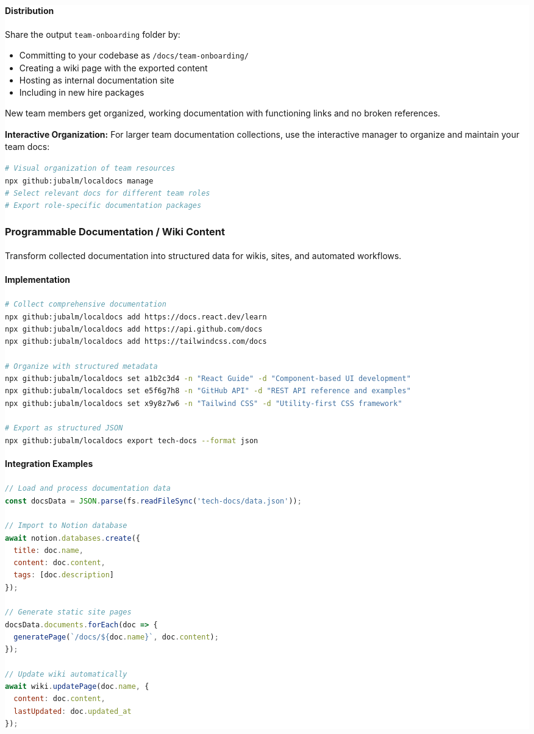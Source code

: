 #### Distribution

Share the output `team-onboarding` folder by:
- Committing to your codebase as `/docs/team-onboarding/`
- Creating a wiki page with the exported content
- Hosting as internal documentation site
- Including in new hire packages

New team members get organized, working documentation with functioning links and no broken references.

**Interactive Organization:**
For larger team documentation collections, use the interactive manager to organize and maintain your team docs:

```bash
# Visual organization of team resources
npx github:jubalm/localdocs manage
# Select relevant docs for different team roles
# Export role-specific documentation packages
```

### Programmable Documentation / Wiki Content

Transform collected documentation into structured data for wikis, sites, and automated workflows.

#### Implementation

```bash
# Collect comprehensive documentation
npx github:jubalm/localdocs add https://docs.react.dev/learn
npx github:jubalm/localdocs add https://api.github.com/docs
npx github:jubalm/localdocs add https://tailwindcss.com/docs

# Organize with structured metadata
npx github:jubalm/localdocs set a1b2c3d4 -n "React Guide" -d "Component-based UI development"
npx github:jubalm/localdocs set e5f6g7h8 -n "GitHub API" -d "REST API reference and examples"
npx github:jubalm/localdocs set x9y8z7w6 -n "Tailwind CSS" -d "Utility-first CSS framework"

# Export as structured JSON
npx github:jubalm/localdocs export tech-docs --format json
```

#### Integration Examples

```javascript
// Load and process documentation data
const docsData = JSON.parse(fs.readFileSync('tech-docs/data.json'));

// Import to Notion database
await notion.databases.create({
  title: doc.name,
  content: doc.content,
  tags: [doc.description]
});

// Generate static site pages
docsData.documents.forEach(doc => {
  generatePage(`/docs/${doc.name}`, doc.content);
});

// Update wiki automatically
await wiki.updatePage(doc.name, {
  content: doc.content,
  lastUpdated: doc.updated_at
});
```
